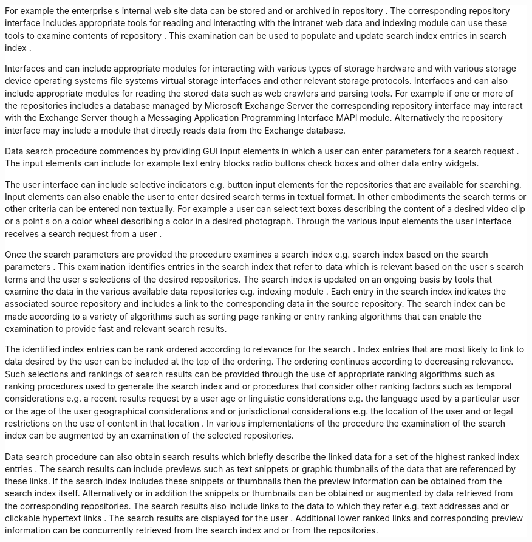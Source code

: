 For example the enterprise s internal web site data can be stored and or archived in repository . The corresponding repository interface includes appropriate tools for reading and interacting with the intranet web data and indexing module can use these tools to examine contents of repository . This examination can be used to populate and update search index entries in search index .

Interfaces and can include appropriate modules for interacting with various types of storage hardware and with various storage device operating systems file systems virtual storage interfaces and other relevant storage protocols. Interfaces and can also include appropriate modules for reading the stored data such as web crawlers and parsing tools. For example if one or more of the repositories includes a database managed by Microsoft Exchange Server the corresponding repository interface may interact with the Exchange Server though a Messaging Application Programming Interface MAPI module. Alternatively the repository interface may include a module that directly reads data from the Exchange database.

Data search procedure commences by providing GUI input elements in which a user can enter parameters for a search request . The input elements can include for example text entry blocks radio buttons check boxes and other data entry widgets.

The user interface can include selective indicators e.g. button input elements for the repositories that are available for searching. Input elements can also enable the user to enter desired search terms in textual format. In other embodiments the search terms or other criteria can be entered non textually. For example a user can select text boxes describing the content of a desired video clip or a point s on a color wheel describing a color in a desired photograph. Through the various input elements the user interface receives a search request from a user .

Once the search parameters are provided the procedure examines a search index e.g. search index based on the search parameters . This examination identifies entries in the search index that refer to data which is relevant based on the user s search terms and the user s selections of the desired repositories. The search index is updated on an ongoing basis by tools that examine the data in the various available data repositories e.g. indexing module . Each entry in the search index indicates the associated source repository and includes a link to the corresponding data in the source repository. The search index can be made according to a variety of algorithms such as sorting page ranking or entry ranking algorithms that can enable the examination to provide fast and relevant search results.

The identified index entries can be rank ordered according to relevance for the search . Index entries that are most likely to link to data desired by the user can be included at the top of the ordering. The ordering continues according to decreasing relevance. Such selections and rankings of search results can be provided through the use of appropriate ranking algorithms such as ranking procedures used to generate the search index and or procedures that consider other ranking factors such as temporal considerations e.g. a recent results request by a user age or linguistic considerations e.g. the language used by a particular user or the age of the user geographical considerations and or jurisdictional considerations e.g. the location of the user and or legal restrictions on the use of content in that location . In various implementations of the procedure the examination of the search index can be augmented by an examination of the selected repositories.

Data search procedure can also obtain search results which briefly describe the linked data for a set of the highest ranked index entries . The search results can include previews such as text snippets or graphic thumbnails of the data that are referenced by these links. If the search index includes these snippets or thumbnails then the preview information can be obtained from the search index itself. Alternatively or in addition the snippets or thumbnails can be obtained or augmented by data retrieved from the corresponding repositories. The search results also include links to the data to which they refer e.g. text addresses and or clickable hypertext links . The search results are displayed for the user . Additional lower ranked links and corresponding preview information can be concurrently retrieved from the search index and or from the repositories.

